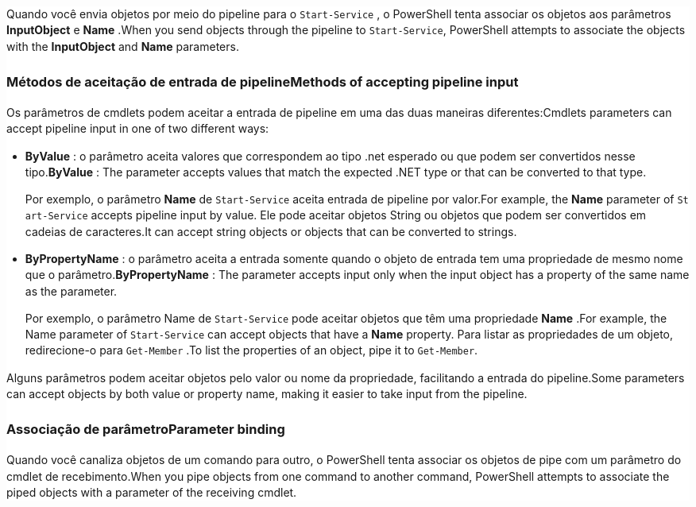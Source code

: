 ```Output
```

<span data-ttu-id="e5346-150">Quando você envia objetos por meio do pipeline para o `Start-Service` , o PowerShell tenta associar os objetos aos parâmetros **InputObject** e **Name** .</span><span class="sxs-lookup"><span data-stu-id="e5346-150">When you send objects through the pipeline to `Start-Service`, PowerShell attempts to associate the objects with the **InputObject** and **Name** parameters.</span></span>

### <a name="methods-of-accepting-pipeline-input"></a><span data-ttu-id="e5346-151">Métodos de aceitação de entrada de pipeline</span><span class="sxs-lookup"><span data-stu-id="e5346-151">Methods of accepting pipeline input</span></span>

<span data-ttu-id="e5346-152">Os parâmetros de cmdlets podem aceitar a entrada de pipeline em uma das duas maneiras diferentes:</span><span class="sxs-lookup"><span data-stu-id="e5346-152">Cmdlets parameters can accept pipeline input in one of two different ways:</span></span>

- <span data-ttu-id="e5346-153">**ByValue** : o parâmetro aceita valores que correspondem ao tipo .net esperado ou que podem ser convertidos nesse tipo.</span><span class="sxs-lookup"><span data-stu-id="e5346-153">**ByValue** : The parameter accepts values that match the expected .NET type or that can be converted to that type.</span></span>

  <span data-ttu-id="e5346-154">Por exemplo, o parâmetro **Name** de `Start-Service` aceita entrada de pipeline por valor.</span><span class="sxs-lookup"><span data-stu-id="e5346-154">For example, the **Name** parameter of `Start-Service` accepts pipeline input by value.</span></span> <span data-ttu-id="e5346-155">Ele pode aceitar objetos String ou objetos que podem ser convertidos em cadeias de caracteres.</span><span class="sxs-lookup"><span data-stu-id="e5346-155">It can accept string objects or objects that can be converted to strings.</span></span>

- <span data-ttu-id="e5346-156">**ByPropertyName** : o parâmetro aceita a entrada somente quando o objeto de entrada tem uma propriedade de mesmo nome que o parâmetro.</span><span class="sxs-lookup"><span data-stu-id="e5346-156">**ByPropertyName** : The parameter accepts input only when the input object has a property of the same name as the parameter.</span></span>

  <span data-ttu-id="e5346-157">Por exemplo, o parâmetro Name de `Start-Service` pode aceitar objetos que têm uma propriedade **Name** .</span><span class="sxs-lookup"><span data-stu-id="e5346-157">For example, the Name parameter of `Start-Service` can accept objects that have a **Name** property.</span></span> <span data-ttu-id="e5346-158">Para listar as propriedades de um objeto, redirecione-o para `Get-Member` .</span><span class="sxs-lookup"><span data-stu-id="e5346-158">To list the properties of an object, pipe it to `Get-Member`.</span></span>

<span data-ttu-id="e5346-159">Alguns parâmetros podem aceitar objetos pelo valor ou nome da propriedade, facilitando a entrada do pipeline.</span><span class="sxs-lookup"><span data-stu-id="e5346-159">Some parameters can accept objects by both value or property name, making it easier to take input from the pipeline.</span></span>

### <a name="parameter-binding"></a><span data-ttu-id="e5346-160">Associação de parâmetro</span><span class="sxs-lookup"><span data-stu-id="e5346-160">Parameter binding</span></span>

<span data-ttu-id="e5346-161">Quando você canaliza objetos de um comando para outro, o PowerShell tenta associar os objetos de pipe com um parâmetro do cmdlet de recebimento.</span><span class="sxs-lookup"><span data-stu-id="e5346-161">When you pipe objects from one command to another command, PowerShell attempts to associate the piped objects with a parameter of the receiving cmdlet.</span></span>
